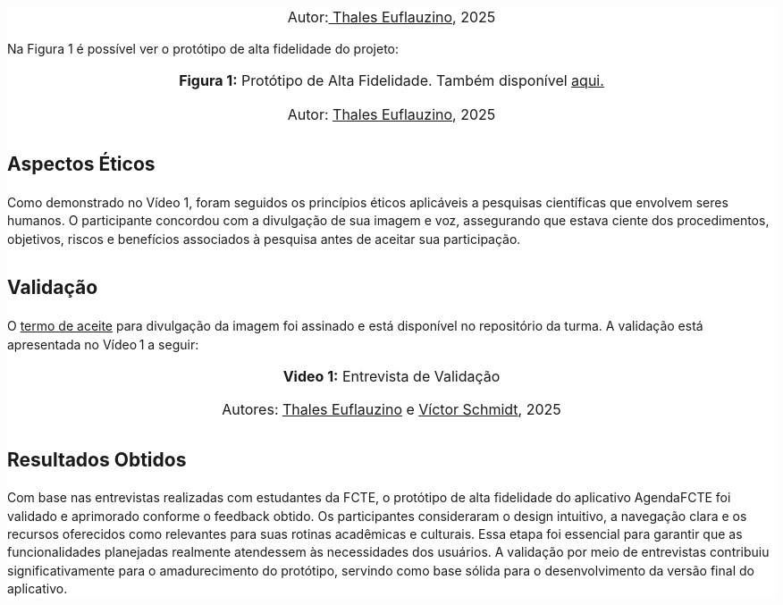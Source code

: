 <font size="3"><p style="text-align: center">Autor:<a href="https://github.com/thaleseuflauzino"> Thales Euflauzino</a>, 2025</p></font>

Na Figura 1 é possível ver o protótipo de alta fidelidade do projeto:
<center>

<font size="3"><p style="text-align: center"><b>Figura 1:</b> Protótipo de Alta Fidelidade. Também disponível <a href="https://www.figma.com/proto/7vZnlHlbvXzaEt2ikloFPx/Prot%C3%B3tipo---AgendaFCTE?page-id=0%3A1&node-id=64-74&viewport=-437%2C74%2C0.26&t=z8WndOg3z1tRDygX-1&scaling=scale-down&content-scaling=fixed&starting-point-node-id=64%3A74">aqui.</a></font></p>

<iframe style="border: 1px solid rgba(0, 0, 0, 0.1);" width="800" height="450" src="https://embed.figma.com/proto/7vZnlHlbvXzaEt2ikloFPx/Prot%C3%B3tipo---AgendaFCTE?page-id=0%3A1&node-id=64-74&viewport=-437%2C74%2C0.26&scaling=scale-down&content-scaling=fixed&starting-point-node-id=64%3A74&embed-host=share" allowfullscreen></iframe>

<font size="3"><p style="text-align: center">Autor: <a href="https://github.com/thaleseuflauzino">Thales Euflauzino</a>, 2025</p></font>

</center>

## Aspectos Éticos

Como demonstrado no Vídeo 1, foram seguidos os princípios éticos aplicáveis a pesquisas científicas que envolvem seres humanos. O participante concordou com a divulgação de sua imagem e voz, assegurando que estava ciente dos procedimentos, objetivos, riscos e benefícios associados à pesquisa antes de aceitar sua participação.

## Validação

O [termo de aceite](./assets/termo-validacao-marcos.pdf ':ignore') para divulgação da imagem foi assinado e está disponível no repositório da turma. A validação está apresentada no Vídeo 1 a seguir:

<center>

<font size="3"><p style="text-align: center"><b>Video 1:</b> Entrevista de Validação </p></font>

<iframe width="560" height="315" src="https://www.youtube.com/embed/j_rYoI4gJ3w" title="YouTube video player" frameborder="0" allow="accelerometer; autoplay; clipboard-write; encrypted-media; gyroscope; picture-in-picture; web-share" referrerpolicy="strict-origin-when-cross-origin" allowfullscreen></iframe>

<font size="3"><p style="text-align: center">Autores: <a href="https://github.com/thaleseuflauzino">Thales Euflauzino</a> e <a href="https://github.com/moonshinerd">Víctor Schmidt</a>, 2025</p></font>

</center>

## Resultados Obtidos

Com base nas entrevistas realizadas com estudantes da FCTE, o protótipo de alta fidelidade do aplicativo AgendaFCTE foi validado e aprimorado conforme o feedback obtido. Os participantes consideraram o design intuitivo, a navegação clara e os recursos oferecidos como relevantes para suas rotinas acadêmicas e culturais. Essa etapa foi essencial para garantir que as funcionalidades planejadas realmente atendessem às necessidades dos usuários. A validação por meio de entrevistas contribuiu significativamente para o amadurecimento do protótipo, servindo como base sólida para o desenvolvimento da versão final do aplicativo.
